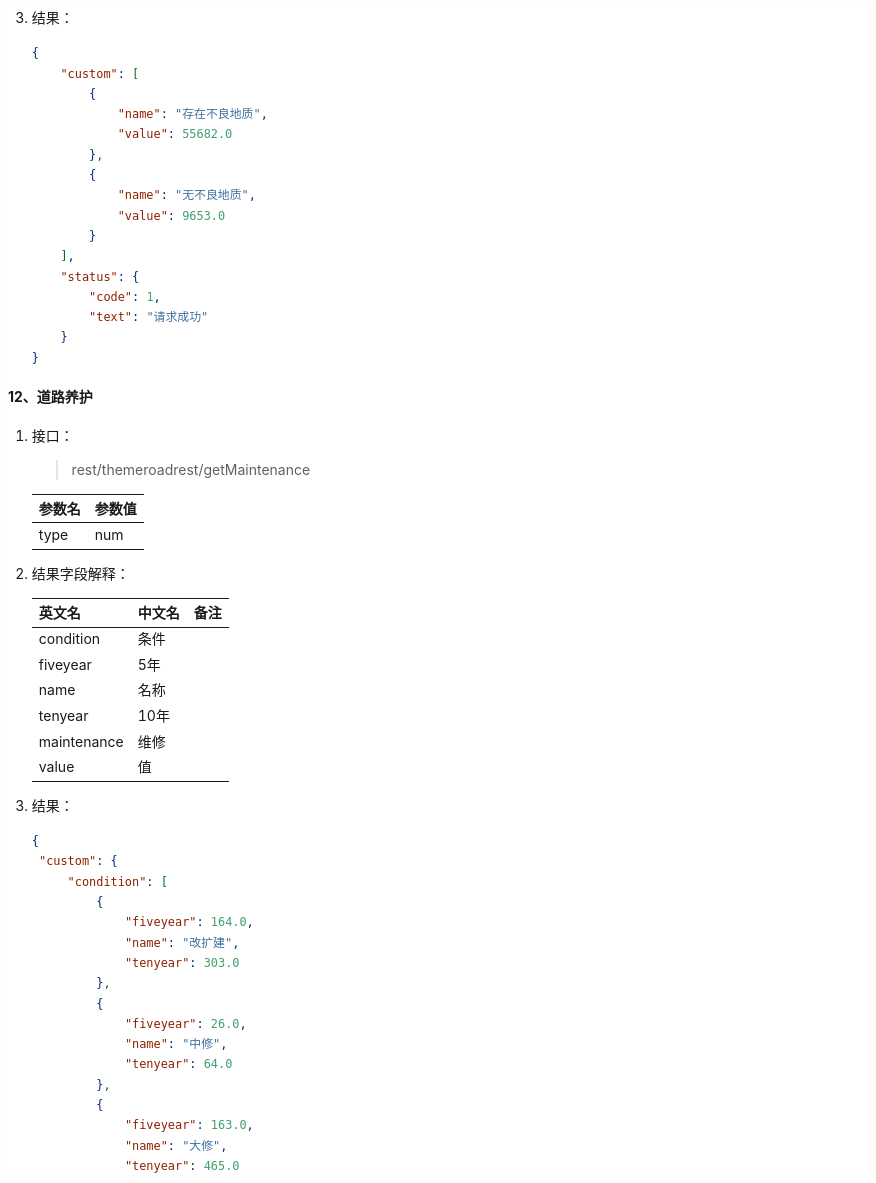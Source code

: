 3. 结果：

   ```json
   {
       "custom": [
           {
               "name": "存在不良地质",
               "value": 55682.0
           },
           {
               "name": "无不良地质",
               "value": 9653.0
           }
       ],
       "status": {
           "code": 1,
           "text": "请求成功"
       }
   }
   ```

   

#### 12、道路养护

1. 接口：

   > rest/themeroadrest/getMaintenance

   | 参数名 | 参数值 |
   | ------ | ------ |
   | type   | num    |

2. 结果字段解释：

   | 英文名      | 中文名 | 备注 |
   | ----------- | ------ | ---- |
   | condition   | 条件   |      |
   | fiveyear    | 5年    |      |
   | name        | 名称   |      |
   | tenyear     | 10年   |      |
   | maintenance | 维修   |      |
   | value       | 值     |      |

3. 结果：

   ```json
   {
    "custom": {
        "condition": [
            {
                "fiveyear": 164.0,
                "name": "改扩建",
                "tenyear": 303.0
            },
            {
                "fiveyear": 26.0,
                "name": "中修",
                "tenyear": 64.0
            },
            {
                "fiveyear": 163.0,
                "name": "大修",
                "tenyear": 465.0
   ```